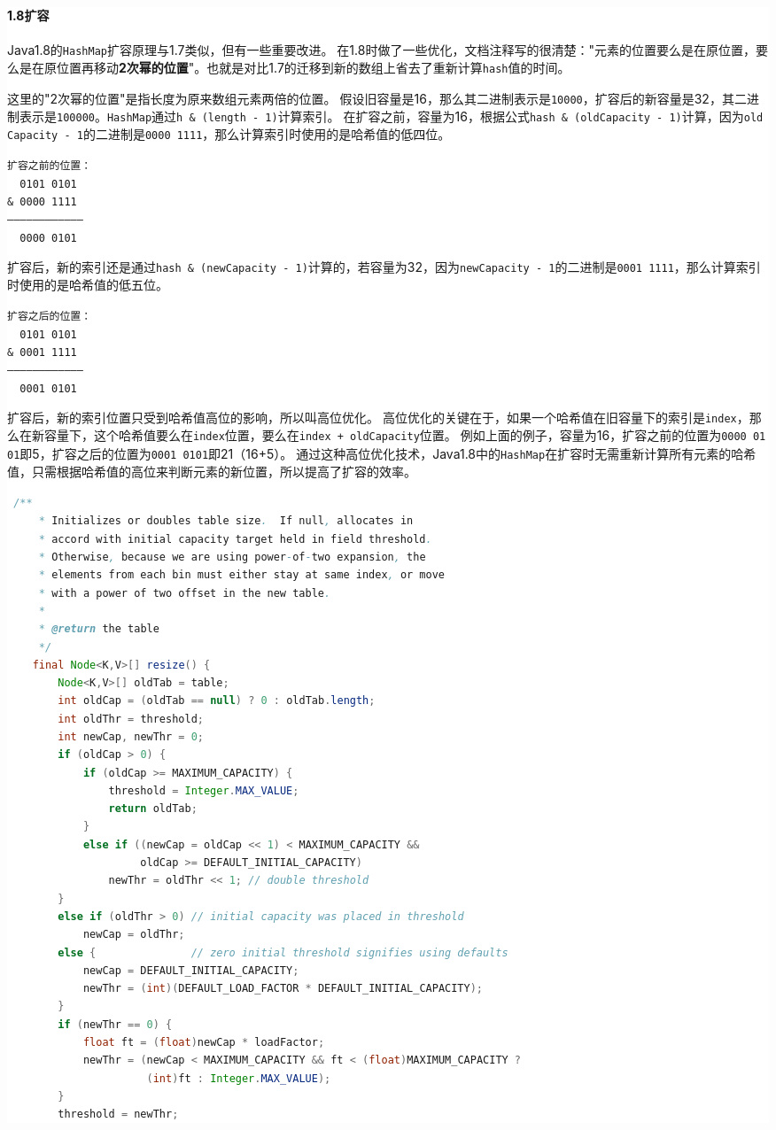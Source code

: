 
#### 1.8扩容
Java1.8的`HashMap`扩容原理与1.7类似，但有一些重要改进。
在1.8时做了一些优化，文档注释写的很清楚："元素的位置要么是在原位置，要么是在原位置再移动**2次幂的位置**"。也就是对比1.7的迁移到新的数组上省去了重新计算`hash`值的时间。

这里的"2次幂的位置"是指长度为原来数组元素两倍的位置。
假设旧容量是16，那么其二进制表示是`10000`，扩容后的新容量是32，其二进制表示是`100000`。`HashMap`通过`h & (length - 1)`计算索引。
在扩容之前，容量为16，根据公式`hash & (oldCapacity - 1)`计算，因为`oldCapacity - 1`的二进制是`0000 1111`，那么计算索引时使用的是哈希值的低四位。
```
扩容之前的位置：
  0101 0101
& 0000 1111
————————————
  0000 0101
```
扩容后，新的索引还是通过`hash & (newCapacity - 1)`计算的，若容量为32，因为`newCapacity - 1`的二进制是`0001 1111`，那么计算索引时使用的是哈希值的低五位。
```
扩容之后的位置：
  0101 0101
& 0001 1111
————————————
  0001 0101
```
扩容后，新的索引位置只受到哈希值高位的影响，所以叫高位优化。
高位优化的关键在于，如果一个哈希值在旧容量下的索引是`index`，那么在新容量下，这个哈希值要么在`index`位置，要么在`index + oldCapacity`位置。
例如上面的例子，容量为16，扩容之前的位置为`0000 0101`即5，扩容之后的位置为`0001 0101`即21（16+5）。
通过这种高位优化技术，Java1.8中的`HashMap`在扩容时无需重新计算所有元素的哈希值，只需根据哈希值的高位来判断元素的新位置，所以提高了扩容的效率。
```java
 /**
     * Initializes or doubles table size.  If null, allocates in
     * accord with initial capacity target held in field threshold.
     * Otherwise, because we are using power-of-two expansion, the
     * elements from each bin must either stay at same index, or move
     * with a power of two offset in the new table.
     *
     * @return the table
     */
    final Node<K,V>[] resize() {
        Node<K,V>[] oldTab = table;
        int oldCap = (oldTab == null) ? 0 : oldTab.length;
        int oldThr = threshold;
        int newCap, newThr = 0;
        if (oldCap > 0) {
            if (oldCap >= MAXIMUM_CAPACITY) {
                threshold = Integer.MAX_VALUE;
                return oldTab;
            }
            else if ((newCap = oldCap << 1) < MAXIMUM_CAPACITY &&
                     oldCap >= DEFAULT_INITIAL_CAPACITY)
                newThr = oldThr << 1; // double threshold
        }
        else if (oldThr > 0) // initial capacity was placed in threshold
            newCap = oldThr;
        else {               // zero initial threshold signifies using defaults
            newCap = DEFAULT_INITIAL_CAPACITY;
            newThr = (int)(DEFAULT_LOAD_FACTOR * DEFAULT_INITIAL_CAPACITY);
        }
        if (newThr == 0) {
            float ft = (float)newCap * loadFactor;
            newThr = (newCap < MAXIMUM_CAPACITY && ft < (float)MAXIMUM_CAPACITY ?
                      (int)ft : Integer.MAX_VALUE);
        }
        threshold = newThr;
```